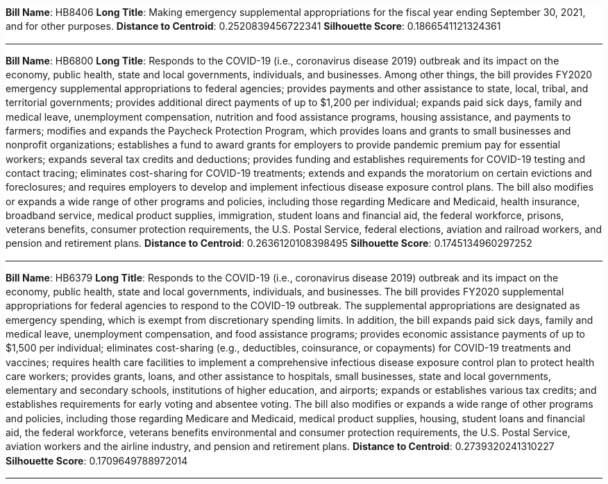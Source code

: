**Bill Name**: HB8406
**Long Title**: Making emergency supplemental appropriations for the fiscal year ending September 30, 2021, and for other purposes.
**Distance to Centroid**: 0.2520839456722341
**Silhouette Score**: 0.1866541121324361

---

**Bill Name**: HB6800
**Long Title**: Responds to the COVID-19 (i.e., coronavirus disease 2019) outbreak and its impact on the economy, public health, state and local governments, individuals, and businesses. Among other things, the bill provides FY2020 emergency supplemental appropriations to federal agencies; provides payments and other assistance to state, local, tribal, and territorial governments; provides additional direct payments of up to $1,200 per individual; expands paid sick days, family and medical leave, unemployment compensation, nutrition and food assistance programs, housing assistance, and payments to farmers; modifies and expands the Paycheck Protection Program, which provides loans and grants to small businesses and nonprofit organizations; establishes a fund to award grants for employers to provide pandemic premium pay for essential workers; expands several tax credits and deductions; provides funding and establishes requirements for COVID-19 testing and contact tracing; eliminates cost-sharing for COVID-19 treatments; extends and expands the moratorium on certain evictions and foreclosures; and requires employers to develop and implement infectious disease exposure control plans. The bill also modifies or expands a wide range of other programs and policies, including those regarding Medicare and Medicaid, health insurance, broadband service, medical product supplies, immigration, student loans and financial aid, the federal workforce, prisons, veterans benefits, consumer protection requirements, the U.S. Postal Service, federal elections, aviation and railroad workers, and pension and retirement plans.
**Distance to Centroid**: 0.2636120108398495
**Silhouette Score**: 0.1745134960297252

---

**Bill Name**: HB6379
**Long Title**: Responds to the COVID-19 (i.e., coronavirus disease 2019) outbreak and its impact on the economy, public health, state and local governments, individuals, and businesses. The bill provides FY2020 supplemental appropriations for federal agencies to respond to the COVID-19 outbreak. The supplemental appropriations are designated as emergency spending, which is exempt from discretionary spending limits. In addition, the bill expands paid sick days, family and medical leave, unemployment compensation, and food assistance programs; provides economic assistance payments of up to $1,500 per individual; eliminates cost-sharing (e.g., deductibles, coinsurance, or copayments) for COVID-19 treatments and vaccines; requires health care facilities to implement a comprehensive infectious disease exposure control plan to protect health care workers; provides grants, loans, and other assistance to hospitals, small businesses, state and local governments, elementary and secondary schools, institutions of higher education, and airports; expands or establishes various tax credits; and establishes requirements for early voting and absentee voting. The bill also modifies or expands a wide range of other programs and policies, including those regarding Medicare and Medicaid, medical product supplies, housing, student loans and financial aid, the federal workforce, veterans benefits environmental and consumer protection requirements, the U.S. Postal Service, aviation workers and the airline industry, and pension and retirement plans.
**Distance to Centroid**: 0.2739320241310227
**Silhouette Score**: 0.1709649788972014

---
